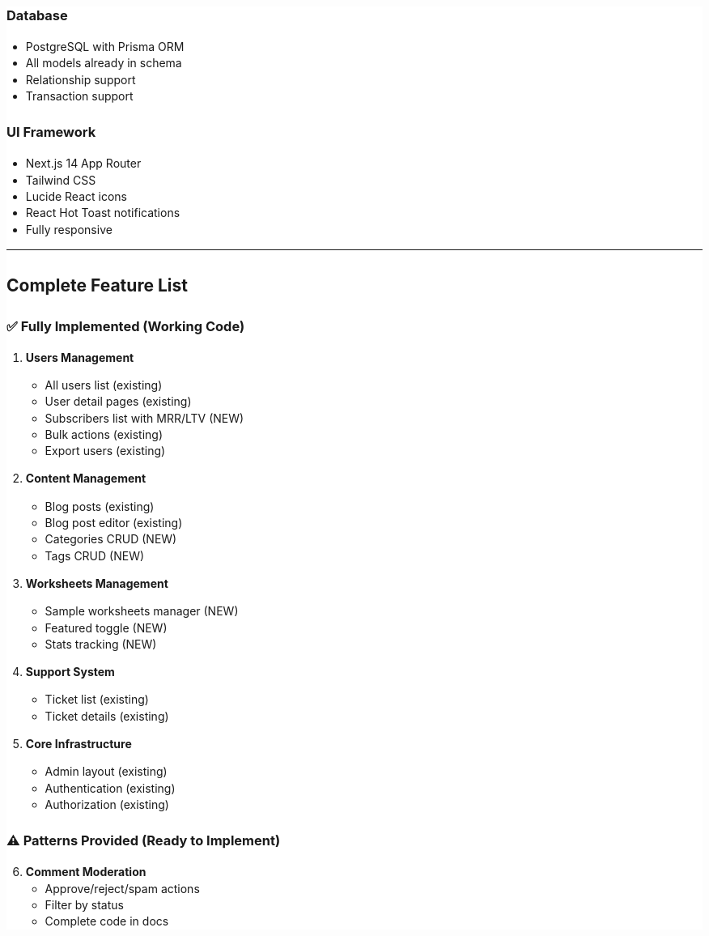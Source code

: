 ### Database
- PostgreSQL with Prisma ORM
- All models already in schema
- Relationship support
- Transaction support

### UI Framework
- Next.js 14 App Router
- Tailwind CSS
- Lucide React icons
- React Hot Toast notifications
- Fully responsive

---

## Complete Feature List

### ✅ Fully Implemented (Working Code)
1. **Users Management**
   - All users list (existing)
   - User detail pages (existing)
   - Subscribers list with MRR/LTV (NEW)
   - Bulk actions (existing)
   - Export users (existing)

2. **Content Management**
   - Blog posts (existing)
   - Blog post editor (existing)
   - Categories CRUD (NEW)
   - Tags CRUD (NEW)

3. **Worksheets Management**
   - Sample worksheets manager (NEW)
   - Featured toggle (NEW)
   - Stats tracking (NEW)

4. **Support System**
   - Ticket list (existing)
   - Ticket details (existing)

5. **Core Infrastructure**
   - Admin layout (existing)
   - Authentication (existing)
   - Authorization (existing)

### ⚠️ Patterns Provided (Ready to Implement)
6. **Comment Moderation**
   - Approve/reject/spam actions
   - Filter by status
   - Complete code in docs

